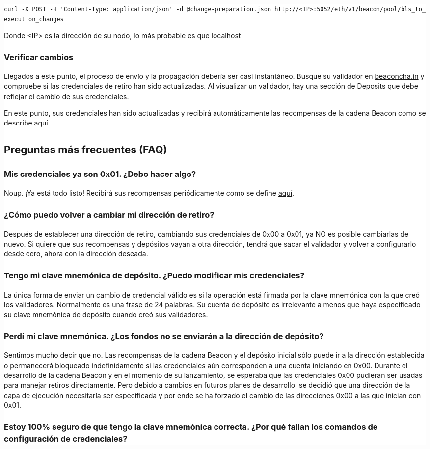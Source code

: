 ```
curl -X POST -H 'Content-Type: application/json' -d @change-preparation.json http://<IP>:5052/eth/v1/beacon/pool/bls_to_execution_changes
```

Donde \<IP> es la dirección de su nodo, lo más probable es que localhost

### Verificar cambios

Llegados a este punto, el proceso de envío y la propagación debería ser casi instantáneo. Busque su validador en [ beaconcha.in](https://beaconcha.in/) y compruebe si las credenciales de retiro han sido actualizadas. Al visualizar un validador, hay una sección de Deposits que debe reflejar el cambio de sus credenciales.

En este punto, sus credenciales han sido actualizadas y recibirá automáticamente las recompensas de la cadena Beacon como se describe [aquí](https://docs.ethstaker.cc/ethstaker-knowledge-base/getting-started/withdrawal-process-explained#validator-sweeping).

## Preguntas más frecuentes (FAQ)

### Mis credenciales ya son 0x01. ¿Debo hacer algo?

Noup. ¡Ya está todo listo! Recibirá sus recompensas periódicamente como se define [aquí](https://docs.ethstaker.cc/ethstaker-knowledge-base/getting-started/withdrawal-process-explained#validator-sweeping).

### ¿Cómo puedo volver a cambiar mi dirección de retiro?

Después de establecer una dirección de retiro, cambiando sus credenciales de 0x00 a 0x01, ya NO es posible cambiarlas de nuevo. Si quiere que sus recompensas y depósitos vayan a otra dirección, tendrá que sacar el validador y volver a configurarlo desde cero, ahora con la dirección deseada.

### Tengo mi clave mnemónica de depósito. ¿Puedo modificar mis credenciales?

La única forma de enviar un cambio de credencial válido es si la operación está firmada por la clave mnemónica con la que creó los validadores. Normalmente es una frase de 24 palabras. Su cuenta de depósito es irrelevante a menos que haya especificado su clave mnemónica de depósito cuando creó sus validadores.

### Perdí mi clave mnemónica. ¿Los fondos no se enviarán a la dirección de depósito?

Sentimos mucho decir que no. Las recompensas de la cadena Beacon y el depósito inicial sólo puede ir a la dirección establecida o permanecerá bloqueado indefinidamente si las credenciales aún corresponden a una cuenta iniciando en 0x00. Durante el desarrollo de la cadena Beacon y en el momento de su lanzamiento, se esperaba que las credenciales 0x00 pudieran ser usadas para manejar retiros directamente. Pero debido a cambios en futuros planes de desarrollo, se decidió que una dirección de la capa de ejecución necesitaría ser especificada y por ende se ha forzado el cambio de las direcciones 0x00 a las que inician con 0x01.

### Estoy 100% seguro de que tengo la clave mnemónica correcta. ¿Por qué fallan los comandos de configuración de credenciales?
